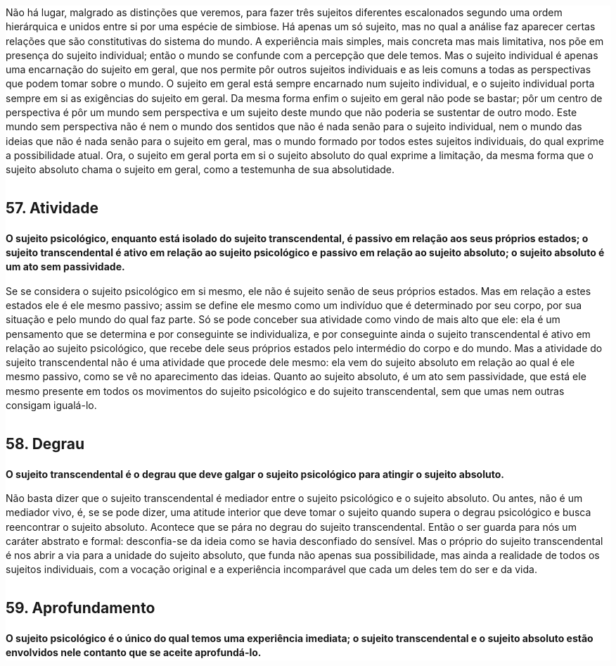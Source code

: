 Não há lugar, malgrado as distinções que veremos, para fazer três sujeitos diferentes escalonados segundo uma ordem hierárquica e unidos entre si por uma espécie de simbiose. Há apenas um só sujeito, mas no qual a análise faz aparecer certas relações que são constitutivas do sistema do mundo. A experiência mais simples, mais concreta mas mais limitativa, nos põe em presença do sujeito individual; então o mundo se confunde com a percepção que dele temos. Mas o sujeito individual é apenas uma encarnação do sujeito em geral, que nos permite pôr outros sujeitos individuais e as leis comuns a todas as perspectivas que podem tomar sobre o mundo. O sujeito em geral está sempre encarnado num sujeito individual, e o sujeito individual porta sempre em si as exigências do sujeito em geral. Da mesma forma enfim o sujeito em geral não pode se bastar; pôr um centro de perspectiva é pôr um mundo sem perspectiva e um sujeito deste mundo que não poderia se sustentar de outro modo. Este mundo sem perspectiva não é nem o mundo dos sentidos que não é nada senão para o sujeito individual, nem o mundo das ideias que não é nada senão para o sujeito em geral, mas o mundo formado por todos estes sujeitos individuais, do qual exprime a possibilidade atual. Ora, o sujeito em geral porta em si o sujeito absoluto do qual exprime a limitação, da mesma forma que o sujeito absoluto chama o sujeito em geral, como a testemunha de sua absolutidade.

## 57. Atividade

**O sujeito psicológico, enquanto está isolado do sujeito transcendental, é passivo em relação aos seus próprios estados; o sujeito transcendental é ativo em relação ao sujeito psicológico e passivo em relação ao sujeito absoluto; o sujeito absoluto é um ato sem passividade.**

Se se considera o sujeito psicológico em si mesmo, ele não é sujeito senão de seus próprios estados. Mas em relação a estes estados ele é ele mesmo passivo; assim se define ele mesmo como um indivíduo que é determinado por seu corpo, por sua situação e pelo mundo do qual faz parte. Só se pode conceber sua atividade como vindo de mais alto que ele: ela é um pensamento que se determina e por conseguinte se individualiza, e por conseguinte ainda o sujeito transcendental é ativo em relação ao sujeito psicológico, que recebe dele seus próprios estados pelo intermédio do corpo e do mundo. Mas a atividade do sujeito transcendental não é uma atividade que procede dele mesmo: ela vem do sujeito absoluto em relação ao qual é ele mesmo passivo, como se vê no aparecimento das ideias. Quanto ao sujeito absoluto, é um ato sem passividade, que está ele mesmo presente em todos os movimentos do sujeito psicológico e do sujeito transcendental, sem que umas nem outras consigam igualá-lo.

## 58. Degrau

**O sujeito transcendental é o degrau que deve galgar o sujeito psicológico para atingir o sujeito absoluto.**

Não basta dizer que o sujeito transcendental é mediador entre o sujeito psicológico e o sujeito absoluto. Ou antes, não é um mediador vivo, é, se se pode dizer, uma atitude interior que deve tomar o sujeito quando supera o degrau psicológico e busca reencontrar o sujeito absoluto. Acontece que se pára no degrau do sujeito transcendental. Então o ser guarda para nós um caráter abstrato e formal: desconfia-se da ideia como se havia desconfiado do sensível. Mas o próprio do sujeito transcendental é nos abrir a via para a unidade do sujeito absoluto, que funda não apenas sua possibilidade, mas ainda a realidade de todos os sujeitos individuais, com a vocação original e a experiência incomparável que cada um deles tem do ser e da vida.

## 59. Aprofundamento

**O sujeito psicológico é o único do qual temos uma experiência imediata; o sujeito transcendental e o sujeito absoluto estão envolvidos nele contanto que se aceite aprofundá-lo.**
